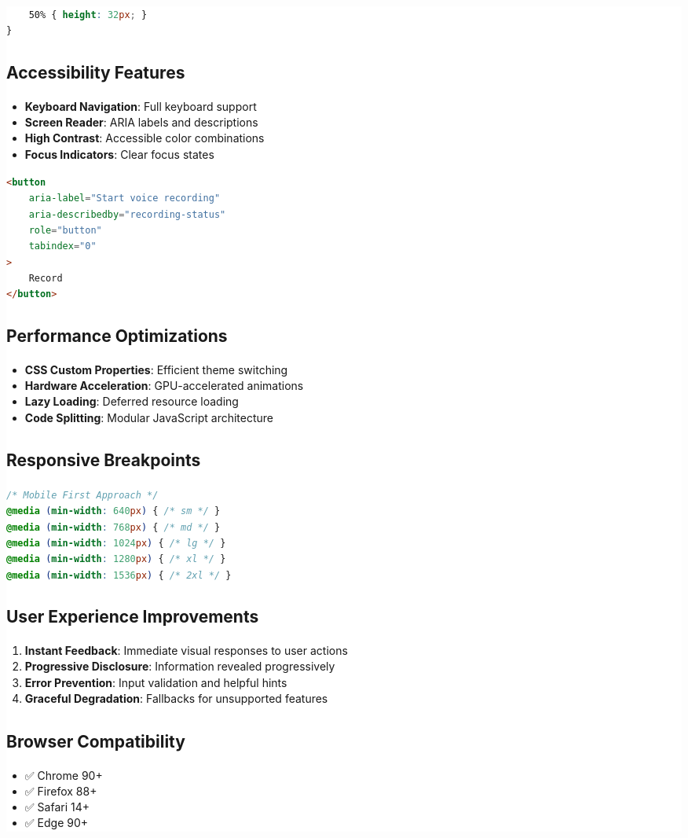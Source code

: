 ```css
    50% { height: 32px; }
}
```

## Accessibility Features
- **Keyboard Navigation**: Full keyboard support
- **Screen Reader**: ARIA labels and descriptions
- **High Contrast**: Accessible color combinations
- **Focus Indicators**: Clear focus states

```html
<button 
    aria-label="Start voice recording"
    aria-describedby="recording-status"
    role="button"
    tabindex="0"
>
    Record
</button>
```

## Performance Optimizations
- **CSS Custom Properties**: Efficient theme switching
- **Hardware Acceleration**: GPU-accelerated animations
- **Lazy Loading**: Deferred resource loading
- **Code Splitting**: Modular JavaScript architecture

## Responsive Breakpoints
```css
/* Mobile First Approach */
@media (min-width: 640px) { /* sm */ }
@media (min-width: 768px) { /* md */ }
@media (min-width: 1024px) { /* lg */ }
@media (min-width: 1280px) { /* xl */ }
@media (min-width: 1536px) { /* 2xl */ }
```

## User Experience Improvements
1. **Instant Feedback**: Immediate visual responses to user actions
2. **Progressive Disclosure**: Information revealed progressively
3. **Error Prevention**: Input validation and helpful hints
4. **Graceful Degradation**: Fallbacks for unsupported features

## Browser Compatibility
- ✅ Chrome 90+
- ✅ Firefox 88+
- ✅ Safari 14+
- ✅ Edge 90+
